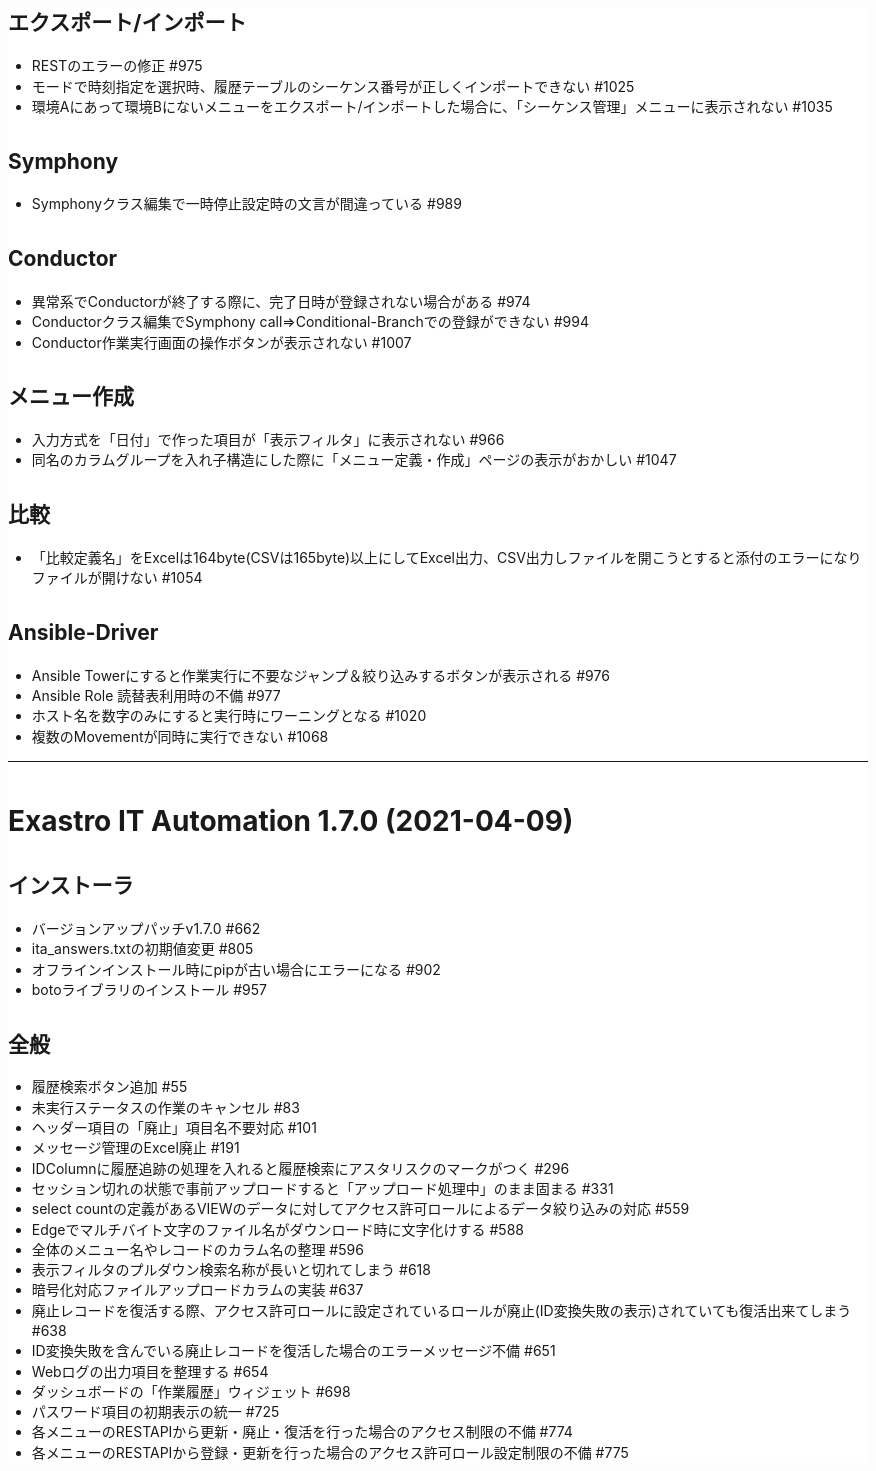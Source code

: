 エクスポート/インポート
---------------
 * RESTのエラーの修正 #975
 * モードで時刻指定を選択時、履歴テーブルのシーケンス番号が正しくインポートできない #1025
 * 環境Aにあって環境Bにないメニューをエクスポート/インポートした場合に、「シーケンス管理」メニューに表示されない #1035

Symphony
---------------
 * Symphonyクラス編集で一時停止設定時の文言が間違っている #989

Conductor
---------------
 * 異常系でConductorが終了する際に、完了日時が登録されない場合がある #974
 * Conductorクラス編集でSymphony call⇒Conditional-Branchでの登録ができない #994
 * Conductor作業実行画面の操作ボタンが表示されない #1007

メニュー作成
---------------
 * 入力方式を「日付」で作った項目が「表示フィルタ」に表示されない #966
 * 同名のカラムグループを入れ子構造にした際に「メニュー定義・作成」ページの表示がおかしい #1047

比較
---------------
 * 「比較定義名」をExcelは164byte(CSVは165byte)以上にしてExcel出力、CSV出力しファイルを開こうとすると添付のエラーになりファイルが開けない #1054

Ansible-Driver
---------------
 * Ansible Towerにすると作業実行に不要なジャンプ＆絞り込みするボタンが表示される #976
 * Ansible Role 読替表利用時の不備 #977
 * ホスト名を数字のみにすると実行時にワーニングとなる #1020
 * 複数のMovementが同時に実行できない #1068


*******************************************************************************************************


Exastro IT Automation 1.7.0 (2021-04-09)
==================================================


インストーラ
---------------
 * バージョンアップパッチv1.7.0 #662
 * ita_answers.txtの初期値変更 #805
 * オフラインインストール時にpipが古い場合にエラーになる #902
 * botoライブラリのインストール #957

全般
---------------
 * 履歴検索ボタン追加 #55
 * 未実行ステータスの作業のキャンセル #83
 * ヘッダー項目の「廃止」項目名不要対応 #101
 * メッセージ管理のExcel廃止 #191
 * IDColumnに履歴追跡の処理を入れると履歴検索にアスタリスクのマークがつく #296
 * セッション切れの状態で事前アップロードすると「アップロード処理中」のまま固まる #331
 * select countの定義があるVIEWのデータに対してアクセス許可ロールによるデータ絞り込みの対応 #559
 * Edgeでマルチバイト文字のファイル名がダウンロード時に文字化けする #588
 * 全体のメニュー名やレコードのカラム名の整理 #596
 * 表示フィルタのプルダウン検索名称が長いと切れてしまう #618
 * 暗号化対応ファイルアップロードカラムの実装 #637
 * 廃止レコードを復活する際、アクセス許可ロールに設定されているロールが廃止(ID変換失敗の表示)されていても復活出来てしまう #638
 * ID変換失敗を含んでいる廃止レコードを復活した場合のエラーメッセージ不備 #651
 * Webログの出力項目を整理する #654
 * ダッシュボードの「作業履歴」ウィジェット #698
 * パスワード項目の初期表示の統一 #725
 * 各メニューのRESTAPIから更新・廃止・復活を行った場合のアクセス制限の不備 #774
 * 各メニューのRESTAPIから登録・更新を行った場合のアクセス許可ロール設定制限の不備 #775